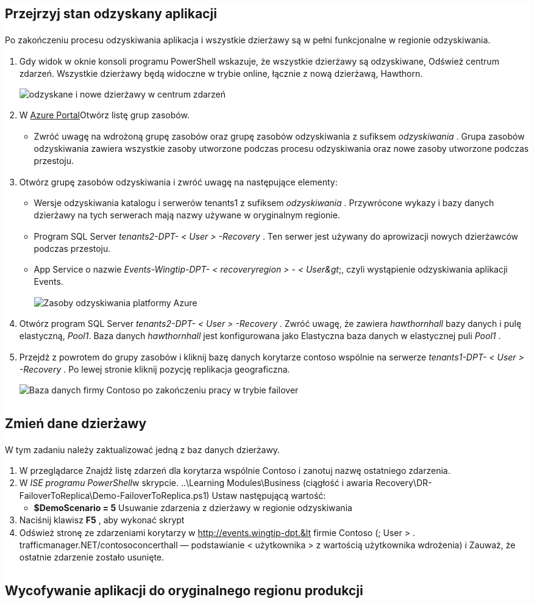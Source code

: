 
## <a name="review-the-recovered-state-of-the-application"></a>Przejrzyj stan odzyskany aplikacji

Po zakończeniu procesu odzyskiwania aplikacja i wszystkie dzierżawy są w pełni funkcjonalne w regionie odzyskiwania. 

1. Gdy widok w oknie konsoli programu PowerShell wskazuje, że wszystkie dzierżawy są odzyskiwane, Odśwież centrum zdarzeń.  Wszystkie dzierżawy będą widoczne w trybie online, łącznie z nową dzierżawą, Hawthorn.

    ![odzyskane i nowe dzierżawy w centrum zdarzeń](./media/saas-dbpertenant-dr-geo-replication/events-hub-with-hawthorn-hall.png)

2. W [Azure Portal](https://portal.azure.com)Otwórz listę grup zasobów.  
    * Zwróć uwagę na wdrożoną grupę zasobów oraz grupę zasobów odzyskiwania z sufiksem _odzyskiwania_ .  Grupa zasobów odzyskiwania zawiera wszystkie zasoby utworzone podczas procesu odzyskiwania oraz nowe zasoby utworzone podczas przestoju.  

3. Otwórz grupę zasobów odzyskiwania i zwróć uwagę na następujące elementy:
   * Wersje odzyskiwania katalogu i serwerów tenants1 z sufiksem _odzyskiwania_ .  Przywrócone wykazy i bazy danych dzierżawy na tych serwerach mają nazwy używane w oryginalnym regionie.

   * Program SQL Server _tenants2-DPT- &lt; User &gt; -Recovery_ .  Ten serwer jest używany do aprowizacji nowych dzierżawców podczas przestoju.
   * App Service o nazwie _Events-Wingtip-DPT- &lt; recoveryregion &gt; - &lt; User&gt_;, czyli wystąpienie odzyskiwania aplikacji Events. 

     ![Zasoby odzyskiwania platformy Azure](./media/saas-dbpertenant-dr-geo-replication/resources-in-recovery-region.png) 
    
4. Otwórz program SQL Server _tenants2-DPT- &lt; User &gt; -Recovery_ .  Zwróć uwagę, że zawiera _hawthornhall_ bazy danych i pulę elastyczną, _Pool1_.  Baza danych _hawthornhall_ jest konfigurowana jako Elastyczna baza danych w elastycznej puli _Pool1_ .

5. Przejdź z powrotem do grupy zasobów i kliknij bazę danych korytarze contoso wspólnie na serwerze _tenants1-DPT- &lt; User &gt; -Recovery_ . Po lewej stronie kliknij pozycję replikacja geograficzna.
    
    ![Baza danych firmy Contoso po zakończeniu pracy w trybie failover](./media/saas-dbpertenant-dr-geo-replication/contoso-geo-replication-after-failover.png)

## <a name="change-tenant-data"></a>Zmień dane dzierżawy 
W tym zadaniu należy zaktualizować jedną z baz danych dzierżawy. 

1. W przeglądarce Znajdź listę zdarzeń dla korytarza wspólnie Contoso i zanotuj nazwę ostatniego zdarzenia.
2. W *ISE programu PowerShell*w skrypcie. ..\Learning Modules\Business (ciągłość i awaria Recovery\DR-FailoverToReplica\Demo-FailoverToReplica.ps1) Ustaw następującą wartość:
    * **$DemoScenario = 5** Usuwanie zdarzenia z dzierżawy w regionie odzyskiwania
3. Naciśnij klawisz **F5** , aby wykonać skrypt
4. Odśwież stronę ze zdarzeniami korytarzy w http://events.wingtip-dpt.&lt firmie Contoso (; User &gt; . trafficmanager.NET/contosoconcerthall — podstawianie &lt; użytkownika &gt; z wartością użytkownika wdrożenia) i Zauważ, że ostatnie zdarzenie zostało usunięte.

## <a name="repatriate-the-application-to-its-original-production-region"></a>Wycofywanie aplikacji do oryginalnego regionu produkcji

